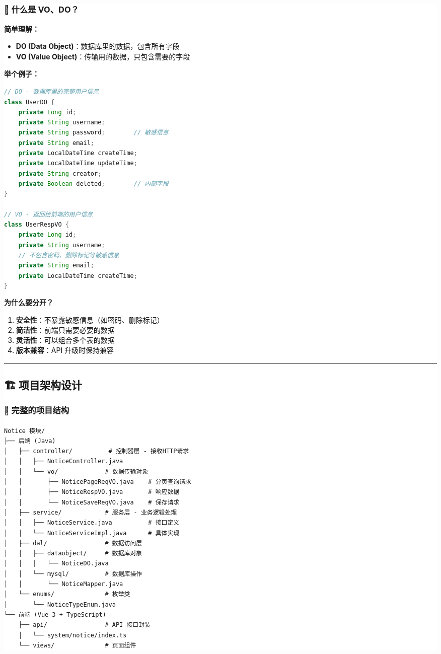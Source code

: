 ### 🎯 什么是 VO、DO？

**简单理解：**
- **DO (Data Object)**：数据库里的数据，包含所有字段
- **VO (Value Object)**：传输用的数据，只包含需要的字段

**举个例子：**
```java
// DO - 数据库里的完整用户信息
class UserDO {
    private Long id;
    private String username;
    private String password;        // 敏感信息
    private String email;
    private LocalDateTime createTime;
    private LocalDateTime updateTime;
    private String creator;
    private Boolean deleted;        // 内部字段
}

// VO - 返回给前端的用户信息
class UserRespVO {
    private Long id;
    private String username;
    // 不包含密码、删除标记等敏感信息
    private String email;
    private LocalDateTime createTime;
}
```

**为什么要分开？**
1. **安全性**：不暴露敏感信息（如密码、删除标记）
2. **简洁性**：前端只需要必要的数据
3. **灵活性**：可以组合多个表的数据
4. **版本兼容**：API 升级时保持兼容

---

## 🏗️ 项目架构设计

### 📁 完整的项目结构

```
Notice 模块/
├── 后端 (Java)
│   ├── controller/          # 控制器层 - 接收HTTP请求
│   │   ├── NoticeController.java
│   │   └── vo/             # 数据传输对象
│   │       ├── NoticePageReqVO.java    # 分页查询请求
│   │       ├── NoticeRespVO.java       # 响应数据
│   │       └── NoticeSaveReqVO.java    # 保存请求
│   ├── service/            # 服务层 - 业务逻辑处理
│   │   ├── NoticeService.java          # 接口定义
│   │   └── NoticeServiceImpl.java      # 具体实现
│   ├── dal/                # 数据访问层
│   │   ├── dataobject/     # 数据库对象
│   │   │   └── NoticeDO.java
│   │   └── mysql/          # 数据库操作
│   │       └── NoticeMapper.java
│   └── enums/              # 枚举类
│       └── NoticeTypeEnum.java
└── 前端 (Vue 3 + TypeScript)
    ├── api/                # API 接口封装
    │   └── system/notice/index.ts
    └── views/              # 页面组件
```
